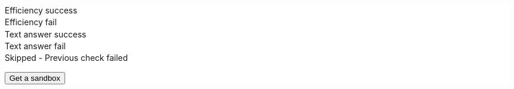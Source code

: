 </div>
<div class="check-line">
<div class="check-inline efficiency success">
<i aria-hidden="true" class="fa fa-check-circle "></i>
Efficiency success
</div>
<div class="check-inline efficiency fail">
<i aria-hidden="true" class="fa fa-times-circle "></i>
Efficiency fail
</div>
</div>
<div class="check-line">
<div class="check-inline answer success">
<i aria-hidden="true" class="fa fa-check-circle "></i>
Text answer success
</div>
<div class="check-inline answer fail">
<i aria-hidden="true" class="fa fa-times-circle "></i>
Text answer fail
</div>
</div>
<div class="check-line">
<div class="check-inline requirement fail offline">
<i aria-hidden="true" class="fa fa-times-circle "></i>
Skipped - Previous check failed
</div>
</div>
</div>
</div>

</div>
</div>
</div>
</div>



<button class="btn btn-default btn-sm" data-toggle="modal" data-target="#container-specs-modal" data-gtm-custom-event-name="task_sandbox_modal" data-gtm-custom-event-options="{&quot;taskId&quot;:849}"><i aria-hidden="true" class="fa fa-terminal "></i><span>Get a sandbox</span></button>

</div>


<div class="fs-4">
</div>
</div>


</div>
</div>

</div>
<div data-role="task850" data-position="5" id="task-num-4">
<div class="panel panel-default task-card " id="task-850">
<span id="user_id" data-id="197885"></span>
